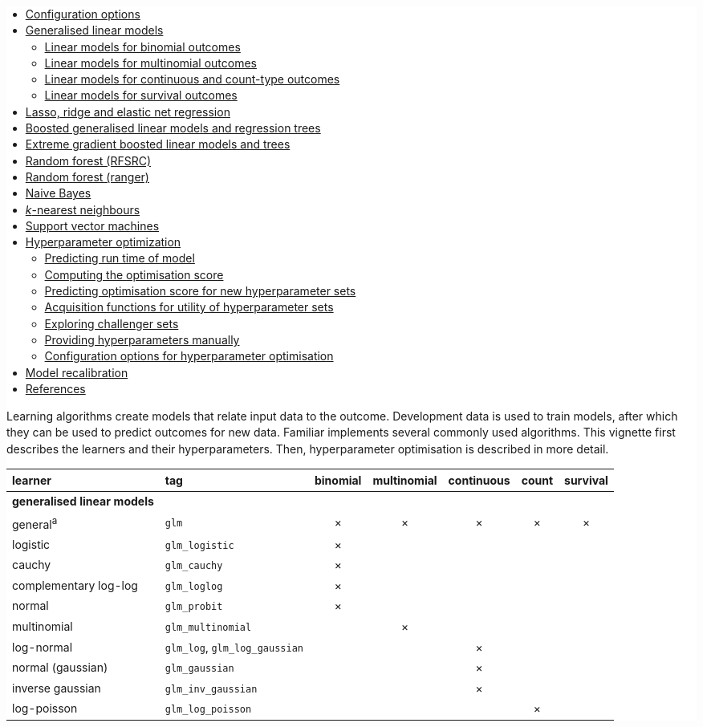 -   [Configuration options](#configuration-options)
-   [Generalised linear models](#generalised-linear-models)
    -   [Linear models for binomial
        outcomes](#linear-models-for-binomial-outcomes)
    -   [Linear models for multinomial
        outcomes](#linear-models-for-multinomial-outcomes)
    -   [Linear models for continuous and count-type
        outcomes](#linear-models-for-continuous-and-count-type-outcomes)
    -   [Linear models for survival
        outcomes](#linear-models-for-survival-outcomes)
-   [Lasso, ridge and elastic net
    regression](#lasso-ridge-and-elastic-net-regression)
-   [Boosted generalised linear models and regression
    trees](#boosted-generalised-linear-models-and-regression-trees)
-   [Extreme gradient boosted linear models and
    trees](#extreme-gradient-boosted-linear-models-and-trees)
-   [Random forest (RFSRC)](#random-forest-rfsrc)
-   [Random forest (ranger)](#random-forest-ranger)
-   [Naive Bayes](#naive-bayes)
-   [*k*-nearest neighbours](#k-nearest-neighbours)
-   [Support vector machines](#support-vector-machines)
-   [Hyperparameter optimization](#hyperparameter-optimization)
    -   [Predicting run time of model](#predicting-run-time-of-model)
    -   [Computing the optimisation
        score](#computing-the-optimisation-score)
    -   [Predicting optimisation score for new hyperparameter
        sets](#predicting-optimisation-score-for-new-hyperparameter-sets)
    -   [Acquisition functions for utility of hyperparameter
        sets](#acquisition-functions-for-utility-of-hyperparameter-sets)
    -   [Exploring challenger sets](#exploring-challenger-sets)
    -   [Providing hyperparameters
        manually](#providing-hyperparameters-manually)
    -   [Configuration options for hyperparameter
        optimisation](#configuration-options-for-hyperparameter-optimisation)
-   [Model recalibration](#model-recalibration)
-   [References](#references)

Learning algorithms create models that relate input data to the outcome.
Development data is used to train models, after which they can be used
to predict outcomes for new data. Familiar implements several commonly
used algorithms. This vignette first describes the learners and their
hyperparameters. Then, hyperparameter optimisation is described in more
detail.

| **learner**                                | **tag**                           | **binomial** | **multinomial** | **continuous** | **count** | **survival** |
|:-------------------------------------------|:----------------------------------|:------------:|:---------------:|:--------------:|:---------:|:------------:|
| **generalised linear models**              |                                   |              |                 |                |           |              |
| general<sup>a</sup>                        | `glm`                             |      ×       |        ×        |       ×        |     ×     |      ×       |
| logistic                                   | `glm_logistic`                    |      ×       |                 |                |           |              |
| cauchy                                     | `glm_cauchy`                      |      ×       |                 |                |           |              |
| complementary log-log                      | `glm_loglog`                      |      ×       |                 |                |           |              |
| normal                                     | `glm_probit`                      |      ×       |                 |                |           |              |
| multinomial                                | `glm_multinomial`                 |              |        ×        |                |           |              |
| log-normal                                 | `glm_log`, `glm_log_gaussian`     |              |                 |       ×        |           |              |
| normal (gaussian)                          | `glm_gaussian`                    |              |                 |       ×        |           |              |
| inverse gaussian                           | `glm_inv_gaussian`                |              |                 |       ×        |           |              |
| log-poisson                                | `glm_log_poisson`                 |              |                 |                |     ×     |              |